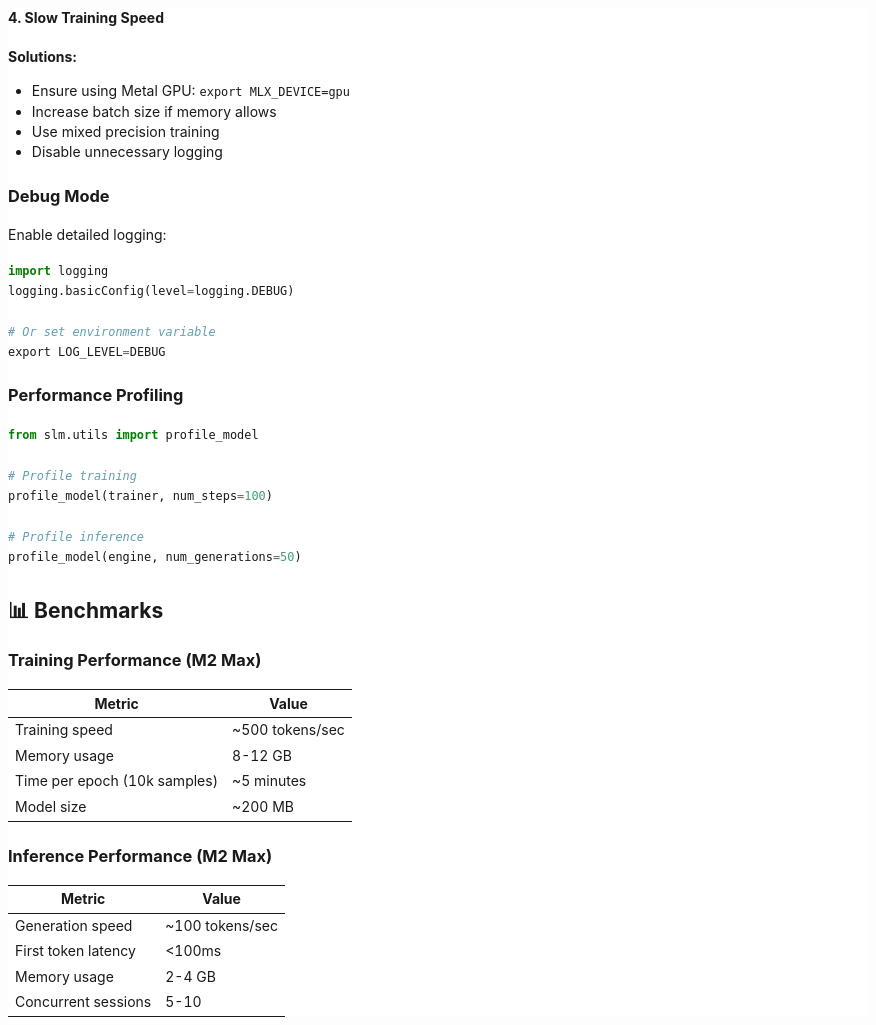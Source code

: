 #### 4. Slow Training Speed
**Solutions:**
- Ensure using Metal GPU: `export MLX_DEVICE=gpu`
- Increase batch size if memory allows
- Use mixed precision training
- Disable unnecessary logging

### Debug Mode

Enable detailed logging:

```python
import logging
logging.basicConfig(level=logging.DEBUG)

# Or set environment variable
export LOG_LEVEL=DEBUG
```

### Performance Profiling

```python
from slm.utils import profile_model

# Profile training
profile_model(trainer, num_steps=100)

# Profile inference
profile_model(engine, num_generations=50)
```

## 📊 Benchmarks

### Training Performance (M2 Max)

| Metric | Value |
|--------|-------|
| Training speed | ~500 tokens/sec |
| Memory usage | 8-12 GB |
| Time per epoch (10k samples) | ~5 minutes |
| Model size | ~200 MB |

### Inference Performance (M2 Max)

| Metric | Value |
|--------|-------|
| Generation speed | ~100 tokens/sec |
| First token latency | <100ms |
| Memory usage | 2-4 GB |
| Concurrent sessions | 5-10 |
